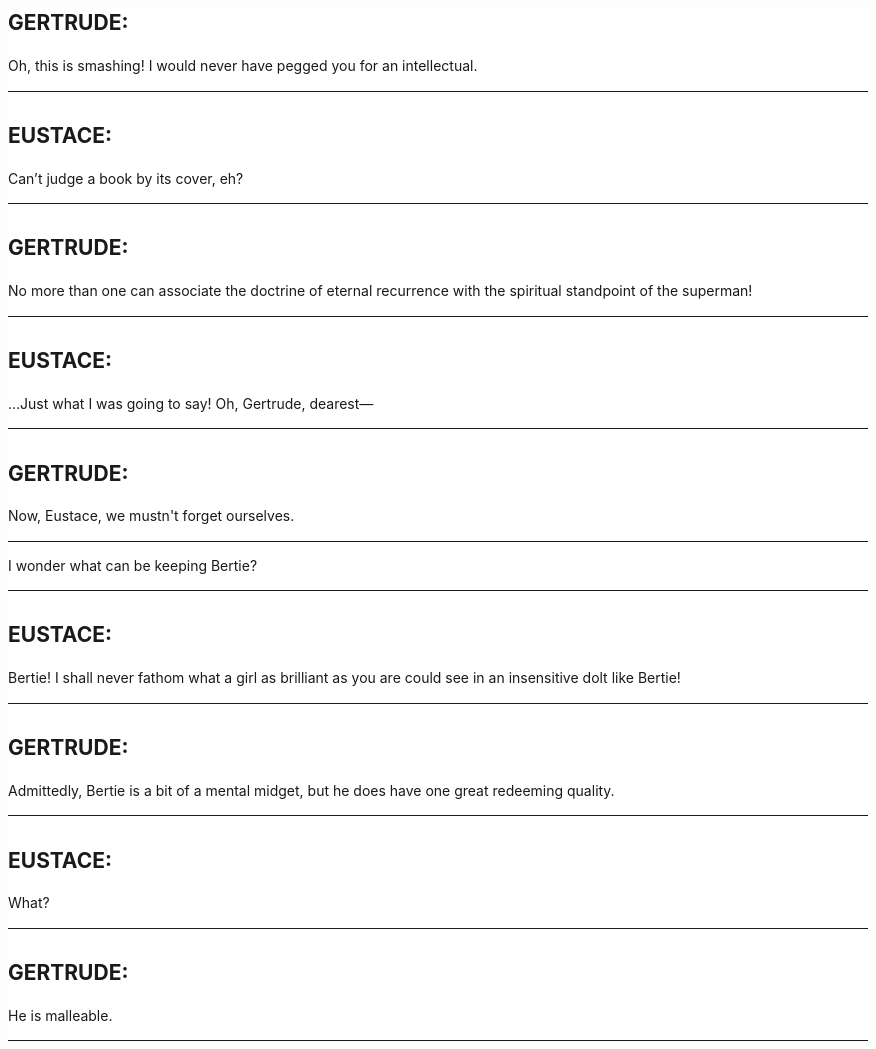 ## GERTRUDE:
Oh, this is smashing! I would never have pegged you for an intellectual.

---

## EUSTACE:
Can’t judge a book by its cover, eh?

---

## GERTRUDE:
No more than one can associate the doctrine of eternal recurrence with the spiritual standpoint of the superman!

---

## EUSTACE:
…Just what I was going to say! Oh, Gertrude, dearest—

---

## GERTRUDE:
Now, Eustace, we mustn't forget ourselves.

---

I wonder what can be keeping Bertie?

---

## EUSTACE:
Bertie! I shall never fathom what a girl as brilliant as you are could see in an insensitive dolt like Bertie!

---

## GERTRUDE:
Admittedly, Bertie is a bit of a mental midget, but he does have one great redeeming quality.

---

## EUSTACE:
What?

---

## GERTRUDE:
He is malleable.

---